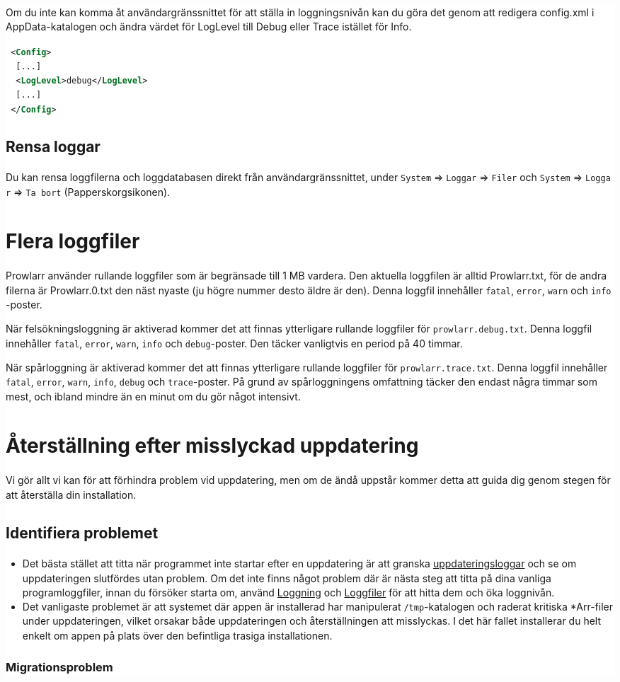 Om du inte kan komma åt användargränssnittet för att ställa in loggningsnivån kan du göra det genom att redigera config.xml i AppData-katalogen och ändra värdet för LogLevel till Debug eller Trace istället för Info.

```xml
 <Config>
  [...]
  <LogLevel>debug</LogLevel>
  [...]
 </Config>
```

## Rensa loggar

Du kan rensa loggfilerna och loggdatabasen direkt från användargränssnittet, under `System` => `Loggar` => `Filer` och `System` => `Loggar` => `Ta bort` (Papperskorgsikonen).

# Flera loggfiler

Prowlarr använder rullande loggfiler som är begränsade till 1 MB vardera. Den aktuella loggfilen är alltid Prowlarr.txt, för de andra filerna är Prowlarr.0.txt den näst nyaste (ju högre nummer desto äldre är den). Denna loggfil innehåller `fatal`, `error`, `warn` och `info`-poster.

När felsökningsloggning är aktiverad kommer det att finnas ytterligare rullande loggfiler för `prowlarr.debug.txt`. Denna loggfil innehåller `fatal`, `error`, `warn`, `info` och `debug`-poster. Den täcker vanligtvis en period på 40 timmar.

När spårloggning är aktiverad kommer det att finnas ytterligare rullande loggfiler för `prowlarr.trace.txt`. Denna loggfil innehåller `fatal`, `error`, `warn`, `info`, `debug` och `trace`-poster. På grund av spårloggningens omfattning täcker den endast några timmar som mest, och ibland mindre än en minut om du gör något intensivt.

# Återställning efter misslyckad uppdatering

Vi gör allt vi kan för att förhindra problem vid uppdatering, men om de ändå uppstår kommer detta att guida dig genom stegen för att återställa din installation.

## Identifiera problemet

- Det bästa stället att titta när programmet inte startar efter en uppdatering är att granska [uppdateringsloggar](#plats-för-uppdateringsloggar) och se om uppdateringen slutfördes utan problem. Om det inte finns något problem där är nästa steg att titta på dina vanliga programloggfiler, innan du försöker starta om, använd [Loggning](/prowlarr/settings#logging) och [Loggfiler](/prowlarr/system#log-files) för att hitta dem och öka loggnivån.
- Det vanligaste problemet är att systemet där appen är installerad har manipulerat `/tmp`-katalogen och raderat kritiska \*Arr-filer under uppdateringen, vilket orsakar både uppdateringen och återställningen att misslyckas. I det här fallet installerar du helt enkelt om appen på plats över den befintliga trasiga installationen.

### Migrationsproblem
